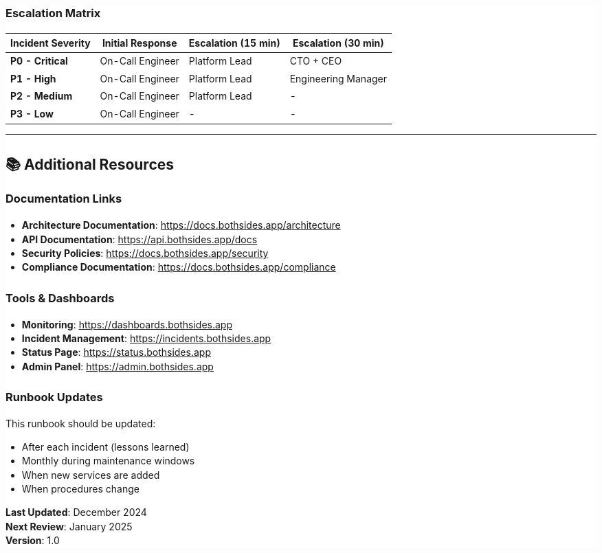 ### **Escalation Matrix**

| Incident Severity | Initial Response | Escalation (15 min) | Escalation (30 min) |
|------------------|------------------|-------------------|-------------------|
| **P0 - Critical** | On-Call Engineer | Platform Lead | CTO + CEO |
| **P1 - High** | On-Call Engineer | Platform Lead | Engineering Manager |
| **P2 - Medium** | On-Call Engineer | Platform Lead | - |
| **P3 - Low** | On-Call Engineer | - | - |

---

## 📚 Additional Resources

### **Documentation Links**
- **Architecture Documentation**: https://docs.bothsides.app/architecture
- **API Documentation**: https://api.bothsides.app/docs
- **Security Policies**: https://docs.bothsides.app/security
- **Compliance Documentation**: https://docs.bothsides.app/compliance

### **Tools & Dashboards**
- **Monitoring**: https://dashboards.bothsides.app
- **Incident Management**: https://incidents.bothsides.app
- **Status Page**: https://status.bothsides.app
- **Admin Panel**: https://admin.bothsides.app

### **Runbook Updates**
This runbook should be updated:
- After each incident (lessons learned)
- Monthly during maintenance windows
- When new services are added
- When procedures change

**Last Updated**: December 2024  
**Next Review**: January 2025  
**Version**: 1.0
